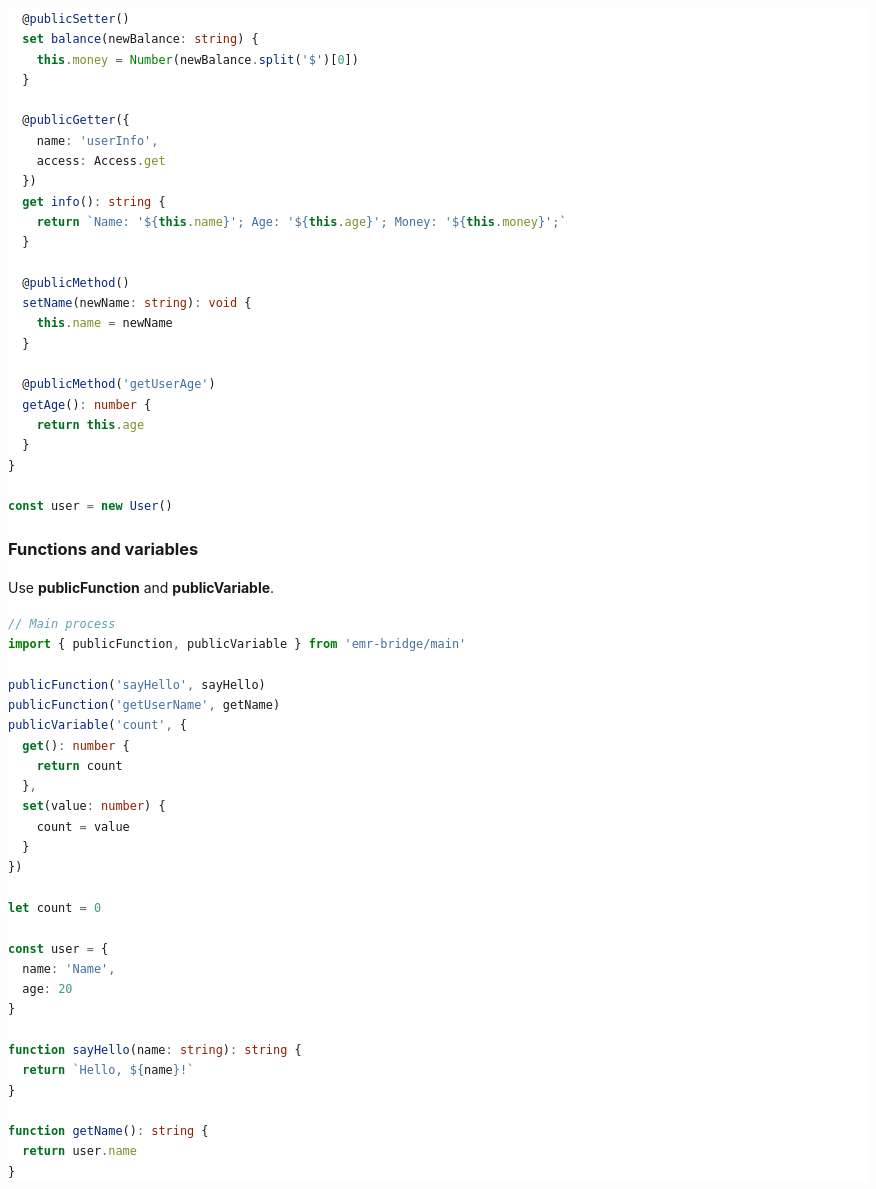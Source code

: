 ```ts
  @publicSetter()
  set balance(newBalance: string) {
    this.money = Number(newBalance.split('$')[0])
  }
  
  @publicGetter({
    name: 'userInfo',
    access: Access.get
  })
  get info(): string {
    return `Name: '${this.name}'; Age: '${this.age}'; Money: '${this.money}';`
  }
  
  @publicMethod()
  setName(newName: string): void {
    this.name = newName
  }
  
  @publicMethod('getUserAge')
  getAge(): number {
    return this.age
  }
}

const user = new User()
```

### Functions and variables

Use **publicFunction** and **publicVariable**.

```ts
// Main process
import { publicFunction, publicVariable } from 'emr-bridge/main'

publicFunction('sayHello', sayHello)
publicFunction('getUserName', getName)
publicVariable('count', {
  get(): number {
    return count
  },
  set(value: number) {
    count = value
  }
})

let count = 0

const user = {
  name: 'Name',
  age: 20
}

function sayHello(name: string): string {
  return `Hello, ${name}!`
}

function getName(): string {
  return user.name
}
```
